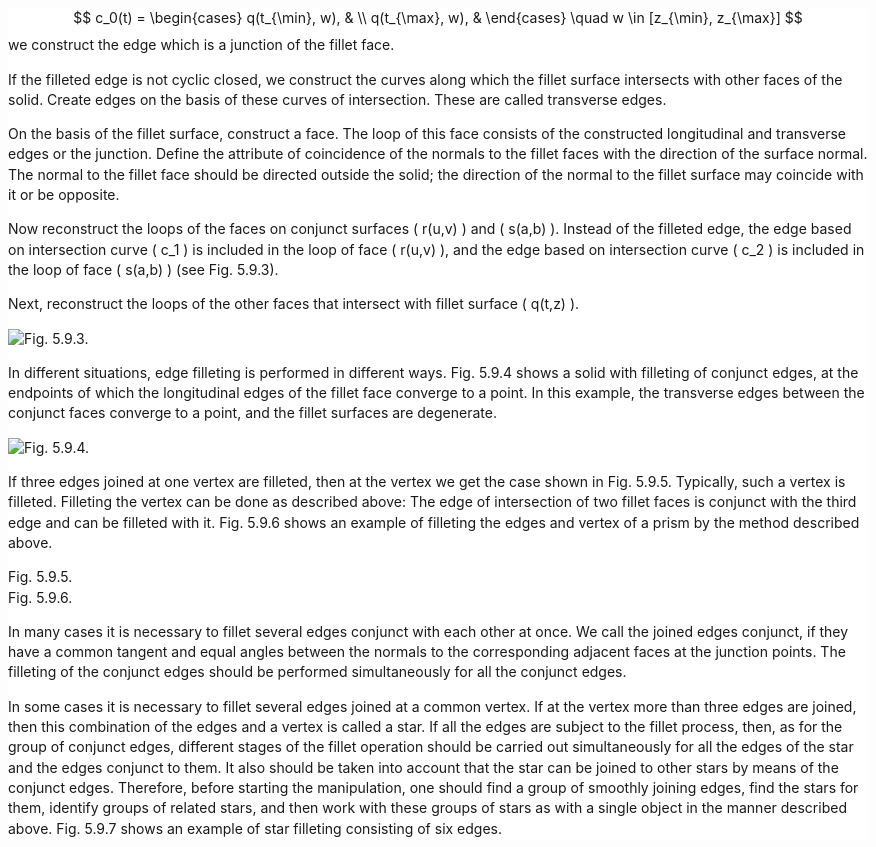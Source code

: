 $$
c_0(t) = \begin{cases} 
q(t_{\min}, w), & \\
q(t_{\max}, w), &
\end{cases} \quad w \in [z_{\min}, z_{\max}]
$$
we construct the edge which is a junction of the fillet face.

If the filleted edge is not cyclic closed, we construct the curves along which the fillet surface intersects with other faces of the solid. Create edges on the basis of these curves of intersection. These are called transverse edges.

On the basis of the fillet surface, construct a face. The loop of this face consists of the constructed longitudinal and transverse edges or the junction. Define the attribute of coincidence of the normals to the fillet faces with the direction of the surface normal. The normal to the fillet face should be directed outside the solid; the direction of the normal to the fillet surface may coincide with it or be opposite.

Now reconstruct the loops of the faces on conjunct surfaces \( r(u,v) \) and \( s(a,b) \). Instead of the filleted edge, the edge based on intersection curve \( c_1 \) is included in the loop of face \( r(u,v) \), and the edge based on intersection curve \( c_2 \) is included in the loop of face \( s(a,b) \) (see Fig. 5.9.3).

Next, reconstruct the loops of the other faces that intersect with fillet surface \( q(t,z) \).

![Fig. 5.9.3.](image)

In different situations, edge filleting is performed in different ways. Fig. 5.9.4 shows a solid with filleting of conjunct edges, at the endpoints of which the longitudinal edges of the fillet face converge to a point. In this example, the transverse edges between the conjunct faces converge to a point, and the fillet surfaces are degenerate.

![Fig. 5.9.4.](image)

If three edges joined at one vertex are filleted, then at the vertex we get the case shown
in Fig. 5.9.5. Typically, such a vertex is filleted. Filleting the vertex can be done as described above: The edge of intersection of two fillet faces is conjunct with the third edge and can be filleted with it. Fig. 5.9.6 shows an example of filleting the edges and vertex of a prism by the method described above.

Fig. 5.9.5.  
Fig. 5.9.6.

In many cases it is necessary to fillet several edges conjunct with each other at once. We call the joined edges conjunct, if they have a common tangent and equal angles between the normals to the corresponding adjacent faces at the junction points. The filleting of the conjunct edges should be performed simultaneously for all the conjunct edges.

In some cases it is necessary to fillet several edges joined at a common vertex. If at the vertex more than three edges are joined, then this combination of the edges and a vertex is called a star. If all the edges are subject to the fillet process, then, as for the group of conjunct edges, different stages of the fillet operation should be carried out simultaneously for all the edges of the star and the edges conjunct to them. It also should be taken into account that the star can be joined to other stars by means of the conjunct edges. Therefore, before starting the manipulation, one should find a group of smoothly joining edges, find the stars for them, identify groups of related stars, and then work with these groups of stars as with a single object in the manner described above. Fig. 5.9.7 shows an example of star filleting consisting of six edges.
